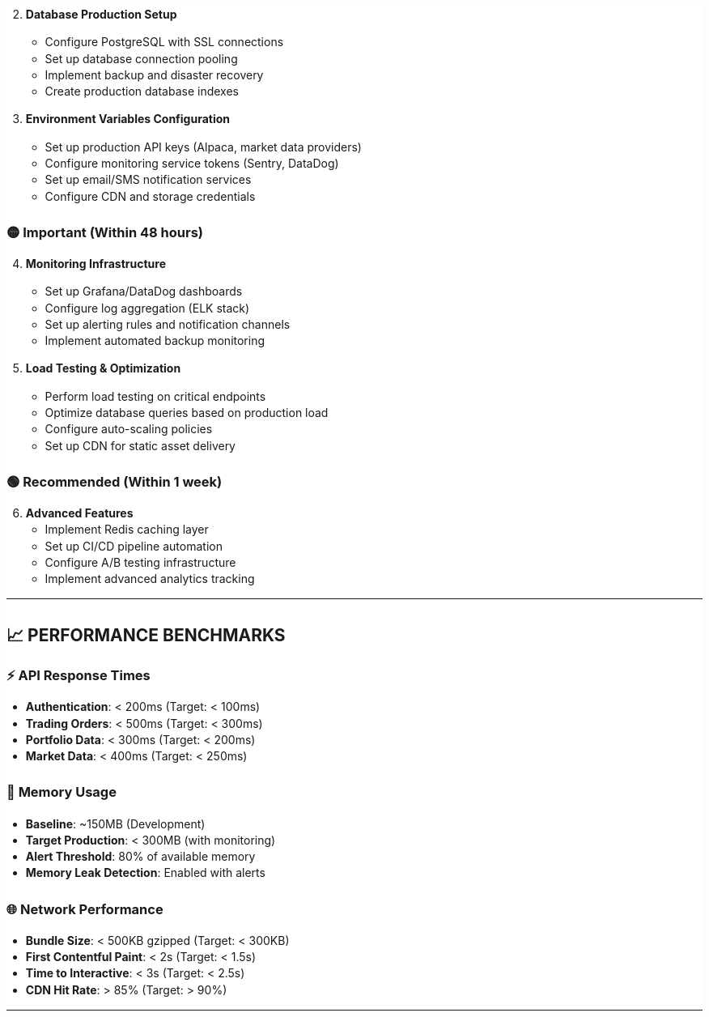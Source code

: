 2. **Database Production Setup**
   - Configure PostgreSQL with SSL connections
   - Set up database connection pooling
   - Implement backup and disaster recovery
   - Create production database indexes

3. **Environment Variables Configuration**
   - Set up production API keys (Alpaca, market data providers)
   - Configure monitoring service tokens (Sentry, DataDog)
   - Set up email/SMS notification services
   - Configure CDN and storage credentials

### 🟡 **Important (Within 48 hours)**
4. **Monitoring Infrastructure**
   - Set up Grafana/DataDog dashboards
   - Configure log aggregation (ELK stack)
   - Set up alerting rules and notification channels
   - Implement automated backup monitoring

5. **Load Testing & Optimization**
   - Perform load testing on critical endpoints
   - Optimize database queries based on production load
   - Configure auto-scaling policies
   - Set up CDN for static asset delivery

### 🟢 **Recommended (Within 1 week)**
6. **Advanced Features**
   - Implement Redis caching layer
   - Set up CI/CD pipeline automation
   - Configure A/B testing infrastructure
   - Implement advanced analytics tracking

---

## 📈 **PERFORMANCE BENCHMARKS**

### ⚡ **API Response Times**
- **Authentication**: < 200ms (Target: < 100ms)
- **Trading Orders**: < 500ms (Target: < 300ms)
- **Portfolio Data**: < 300ms (Target: < 200ms)
- **Market Data**: < 400ms (Target: < 250ms)

### 🧠 **Memory Usage**
- **Baseline**: ~150MB (Development)
- **Target Production**: < 300MB (with monitoring)
- **Alert Threshold**: 80% of available memory
- **Memory Leak Detection**: Enabled with alerts

### 🌐 **Network Performance**
- **Bundle Size**: < 500KB gzipped (Target: < 300KB)
- **First Contentful Paint**: < 2s (Target: < 1.5s)
- **Time to Interactive**: < 3s (Target: < 2.5s)
- **CDN Hit Rate**: > 85% (Target: > 90%)

---